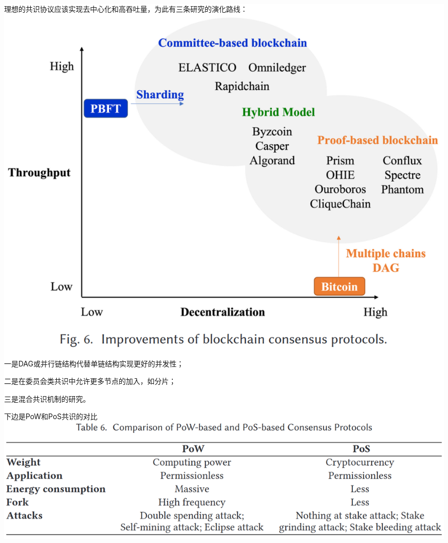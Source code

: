 理想的共识协议应该实现去中心化和高吞吐量，为此有三条研究的演化路线：![三种演化路线](figs/共识协议的三种演化路线.png)

一是DAG或并行链结构代替单链结构实现更好的并发性；

二是在委员会类共识中允许更多节点的加入，如分片；

三是混合共识机制的研究。

下边是PoW和PoS共识的对比![对比](figs/PoWVSPoS.png)
